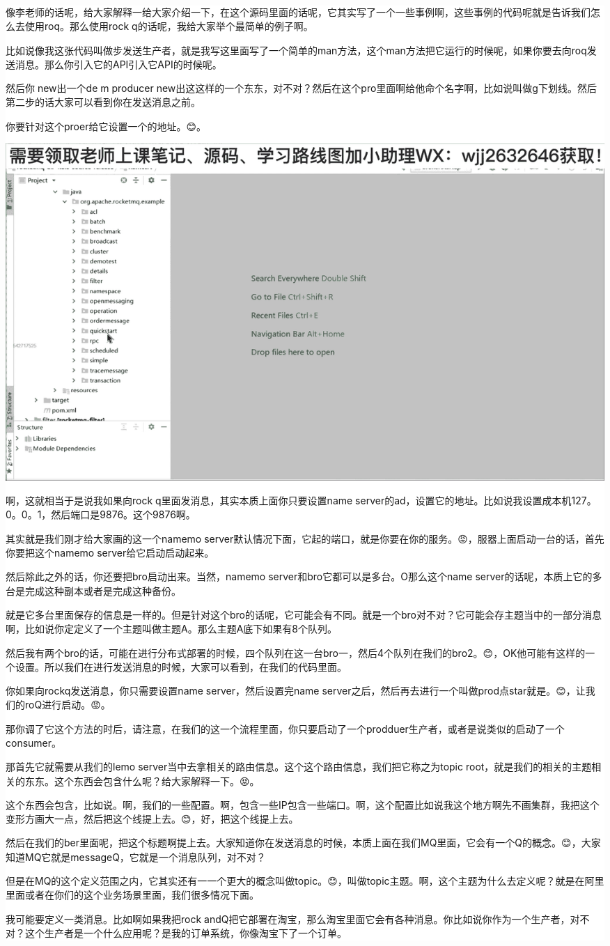 像李老师的话呢，给大家解释一给大家介绍一下，在这个源码里面的话呢，它其实写了一个一些事例啊，这些事例的代码呢就是告诉我们怎么去使用roq。那么使用rock q的话呢，我给大家举个最简单的例子啊。

比如说像我这张代码叫做步发送生产者，就是我写这里面写了一个简单的man方法，这个man方法把它运行的时候呢，如果你要去向roq发送消息。那么你引入它的API引入它API的时候呢。

然后你 new出一个de m producer new出这这样的一个东东，对不对？然后在这个pro里面啊给他命个名字啊，比如说叫做g下划线。然后第二步的话大家可以看到你在发送消息之前。

你要针对这个proer给它设置一个的地址。😊。

![](img/1261935c47c327484220e73d42388717_9.png)

啊，这就相当于是说我如果向rock q里面发消息，其实本质上面你只要设置name server的ad，设置它的地址。比如说我设置成本机127。0。0。1，然后端口是9876。这个9876啊。

其实就是我们刚才给大家画的这一个namemo server默认情况下面，它起的端口，就是你要在你的服务。😡，服器上面启动一台的话，首先你要把这个namemo server给它启动启动起来。

然后除此之外的话，你还要把bro启动出来。当然，namemo server和bro它都可以是多台。O那么这个name server的话呢，本质上它的多台是完成这种副本或者是完成这种备份。

就是它多台里面保存的信息是一样的。但是针对这个bro的话呢，它可能会有不同。就是一个bro对不对？它可能会存主题当中的一部分消息啊，比如说你定定义了一个主题叫做主题A。那么主题A底下如果有8个队列。

然后我有两个bro的话，可能在进行分布式部署的时候，四个队列在这一台bro一，然后4个队列在我们的bro2。😊，OK他可能有这样的一个设置。所以我们在进行发送消息的时候，大家可以看到，在我们的代码里面。

你如果向rockq发送消息，你只需要设置name server，然后设置完name server之后，然后再去进行一个叫做prod点star就是。😊，让我们的roQ进行启动。😡。

那你调了它这个方法的时后，请注意，在我们的这一个流程里面，你只要启动了一个prodduer生产者，或者是说类似的启动了一个consumer。

那首先它就需要从我们的lemo server当中去拿相关的路由信息。这个这个路由信息，我们把它称之为topic root，就是我们的相关的主题相关的东东。这个东西会包含什么呢？给大家解释一下。😡。

这个东西会包含，比如说。啊，我们的一些配置。啊，包含一些IP包含一些端口。啊，这个配置比如说我这个地方啊先不画集群，我把这个变形方画大一点，然后把这个线提上去。😊，好，把这个线提上去。

然后在我们的ber里面呢，把这个标题啊提上去。大家知道你在发送消息的时候，本质上面在我们MQ里面，它会有一个Q的概念。😊，大家知道MQ它就是messageQ，它就是一个消息队列，对不对？

但是在MQ的这个定义范围之内，它其实还有一一个更大的概念叫做topic。😊，叫做topic主题。啊，这个主题为什么去定义呢？就是在阿里里面或者在你们的这个业务场景里面，我们很多情况下面。

我可能要定义一类消息。比如啊如果我把rock andQ把它部署在淘宝，那么淘宝里面它会有各种消息。你比如说你作为一个生产者，对不对？这个生产者是一个什么应用呢？是我的订单系统，你像淘宝下了一个订单。
